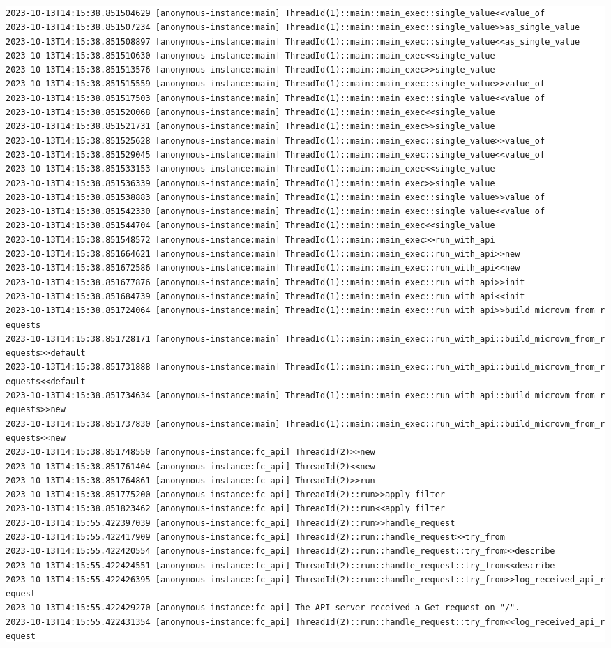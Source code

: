 ```
2023-10-13T14:15:38.851504629 [anonymous-instance:main] ThreadId(1)::main::main_exec::single_value<<value_of
2023-10-13T14:15:38.851507234 [anonymous-instance:main] ThreadId(1)::main::main_exec::single_value>>as_single_value
2023-10-13T14:15:38.851508897 [anonymous-instance:main] ThreadId(1)::main::main_exec::single_value<<as_single_value
2023-10-13T14:15:38.851510630 [anonymous-instance:main] ThreadId(1)::main::main_exec<<single_value
2023-10-13T14:15:38.851513576 [anonymous-instance:main] ThreadId(1)::main::main_exec>>single_value
2023-10-13T14:15:38.851515559 [anonymous-instance:main] ThreadId(1)::main::main_exec::single_value>>value_of
2023-10-13T14:15:38.851517503 [anonymous-instance:main] ThreadId(1)::main::main_exec::single_value<<value_of
2023-10-13T14:15:38.851520068 [anonymous-instance:main] ThreadId(1)::main::main_exec<<single_value
2023-10-13T14:15:38.851521731 [anonymous-instance:main] ThreadId(1)::main::main_exec>>single_value
2023-10-13T14:15:38.851525628 [anonymous-instance:main] ThreadId(1)::main::main_exec::single_value>>value_of
2023-10-13T14:15:38.851529045 [anonymous-instance:main] ThreadId(1)::main::main_exec::single_value<<value_of
2023-10-13T14:15:38.851533153 [anonymous-instance:main] ThreadId(1)::main::main_exec<<single_value
2023-10-13T14:15:38.851536339 [anonymous-instance:main] ThreadId(1)::main::main_exec>>single_value
2023-10-13T14:15:38.851538883 [anonymous-instance:main] ThreadId(1)::main::main_exec::single_value>>value_of
2023-10-13T14:15:38.851542330 [anonymous-instance:main] ThreadId(1)::main::main_exec::single_value<<value_of
2023-10-13T14:15:38.851544704 [anonymous-instance:main] ThreadId(1)::main::main_exec<<single_value
2023-10-13T14:15:38.851548572 [anonymous-instance:main] ThreadId(1)::main::main_exec>>run_with_api
2023-10-13T14:15:38.851664621 [anonymous-instance:main] ThreadId(1)::main::main_exec::run_with_api>>new
2023-10-13T14:15:38.851672586 [anonymous-instance:main] ThreadId(1)::main::main_exec::run_with_api<<new
2023-10-13T14:15:38.851677876 [anonymous-instance:main] ThreadId(1)::main::main_exec::run_with_api>>init
2023-10-13T14:15:38.851684739 [anonymous-instance:main] ThreadId(1)::main::main_exec::run_with_api<<init
2023-10-13T14:15:38.851724064 [anonymous-instance:main] ThreadId(1)::main::main_exec::run_with_api>>build_microvm_from_requests
2023-10-13T14:15:38.851728171 [anonymous-instance:main] ThreadId(1)::main::main_exec::run_with_api::build_microvm_from_requests>>default
2023-10-13T14:15:38.851731888 [anonymous-instance:main] ThreadId(1)::main::main_exec::run_with_api::build_microvm_from_requests<<default
2023-10-13T14:15:38.851734634 [anonymous-instance:main] ThreadId(1)::main::main_exec::run_with_api::build_microvm_from_requests>>new
2023-10-13T14:15:38.851737830 [anonymous-instance:main] ThreadId(1)::main::main_exec::run_with_api::build_microvm_from_requests<<new
2023-10-13T14:15:38.851748550 [anonymous-instance:fc_api] ThreadId(2)>>new
2023-10-13T14:15:38.851761404 [anonymous-instance:fc_api] ThreadId(2)<<new
2023-10-13T14:15:38.851764861 [anonymous-instance:fc_api] ThreadId(2)>>run
2023-10-13T14:15:38.851775200 [anonymous-instance:fc_api] ThreadId(2)::run>>apply_filter
2023-10-13T14:15:38.851823462 [anonymous-instance:fc_api] ThreadId(2)::run<<apply_filter
2023-10-13T14:15:55.422397039 [anonymous-instance:fc_api] ThreadId(2)::run>>handle_request
2023-10-13T14:15:55.422417909 [anonymous-instance:fc_api] ThreadId(2)::run::handle_request>>try_from
2023-10-13T14:15:55.422420554 [anonymous-instance:fc_api] ThreadId(2)::run::handle_request::try_from>>describe
2023-10-13T14:15:55.422424551 [anonymous-instance:fc_api] ThreadId(2)::run::handle_request::try_from<<describe
2023-10-13T14:15:55.422426395 [anonymous-instance:fc_api] ThreadId(2)::run::handle_request::try_from>>log_received_api_request
2023-10-13T14:15:55.422429270 [anonymous-instance:fc_api] The API server received a Get request on "/".
2023-10-13T14:15:55.422431354 [anonymous-instance:fc_api] ThreadId(2)::run::handle_request::try_from<<log_received_api_request
```